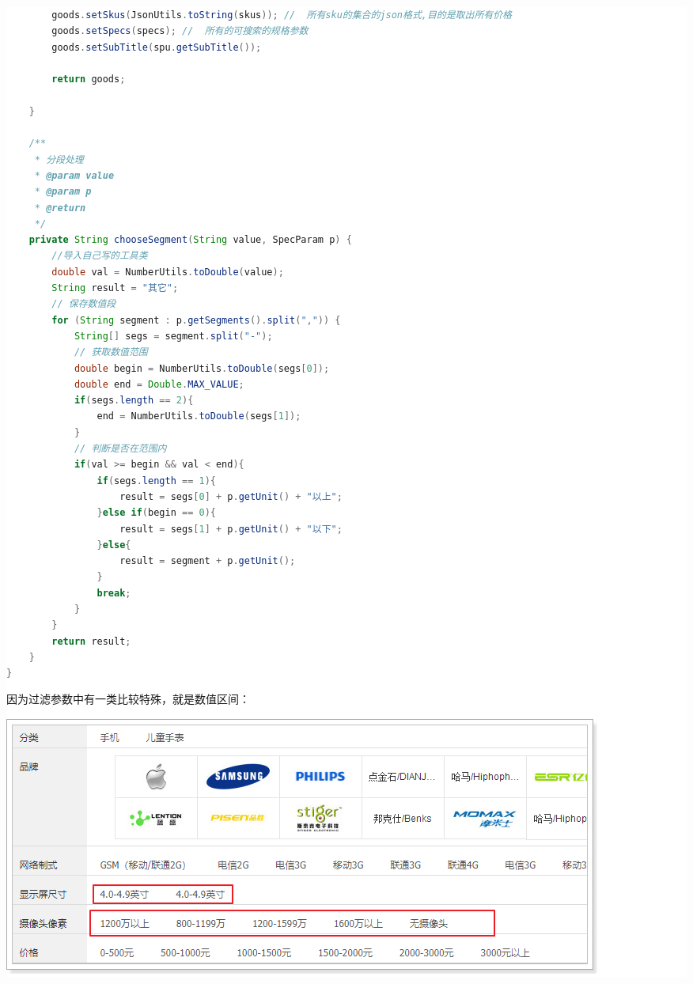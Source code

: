 ```java
        goods.setSkus(JsonUtils.toString(skus)); //  所有sku的集合的json格式,目的是取出所有价格
        goods.setSpecs(specs); //  所有的可搜索的规格参数
        goods.setSubTitle(spu.getSubTitle());

        return goods;

    }

    /**
     * 分段处理
     * @param value
     * @param p
     * @return
     */
    private String chooseSegment(String value, SpecParam p) {
        //导入自己写的工具类
        double val = NumberUtils.toDouble(value);
        String result = "其它";
        // 保存数值段
        for (String segment : p.getSegments().split(",")) {
            String[] segs = segment.split("-");
            // 获取数值范围
            double begin = NumberUtils.toDouble(segs[0]);
            double end = Double.MAX_VALUE;
            if(segs.length == 2){
                end = NumberUtils.toDouble(segs[1]);
            }
            // 判断是否在范围内
            if(val >= begin && val < end){
                if(segs.length == 1){
                    result = segs[0] + p.getUnit() + "以上";
                }else if(begin == 0){
                    result = segs[1] + p.getUnit() + "以下";
                }else{
                    result = segment + p.getUnit();
                }
                break;
            }
        }
        return result;
    }
}
```

因为过滤参数中有一类比较特殊，就是数值区间：

![1529717362585](assets/1529717362585.png)
